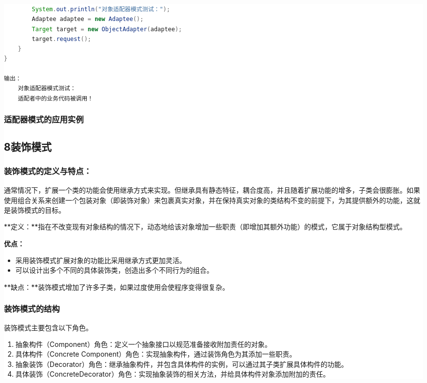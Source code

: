 ```java
        System.out.println("对象适配器模式测试：");
        Adaptee adaptee = new Adaptee();
        Target target = new ObjectAdapter(adaptee);
        target.request();
    }
}

输出：
    对象适配器模式测试：
	适配者中的业务代码被调用！
```

### 适配器模式的应用实例



## 8装饰模式

### 装饰模式的定义与特点：

通常情况下，扩展一个类的功能会使用继承方式来实现。但继承具有静态特征，耦合度高，并且随着扩展功能的增多，子类会很膨胀。如果使用组合关系来创建一个包装对象（即装饰对象）来包裹真实对象，并在保持真实对象的类结构不变的前提下，为其提供额外的功能，这就是装饰模式的目标。

**定义：**指在不改变现有对象结构的情况下，动态地给该对象增加一些职责（即增加其额外功能）的模式，它属于对象结构型模式。

**优点：**

- 采用装饰模式扩展对象的功能比采用继承方式更加灵活。
- 可以设计出多个不同的具体装饰类，创造出多个不同行为的组合。

**缺点：**装饰模式增加了许多子类，如果过度使用会使程序变得很复杂。

### 装饰模式的结构

装饰模式主要包含以下角色。

1. 抽象构件（Component）角色：定义一个抽象接口以规范准备接收附加责任的对象。
2. 具体构件（Concrete  Component）角色：实现抽象构件，通过装饰角色为其添加一些职责。
3. 抽象装饰（Decorator）角色：继承抽象构件，并包含具体构件的实例，可以通过其子类扩展具体构件的功能。
4. 具体装饰（ConcreteDecorator）角色：实现抽象装饰的相关方法，并给具体构件对象添加附加的责任。

